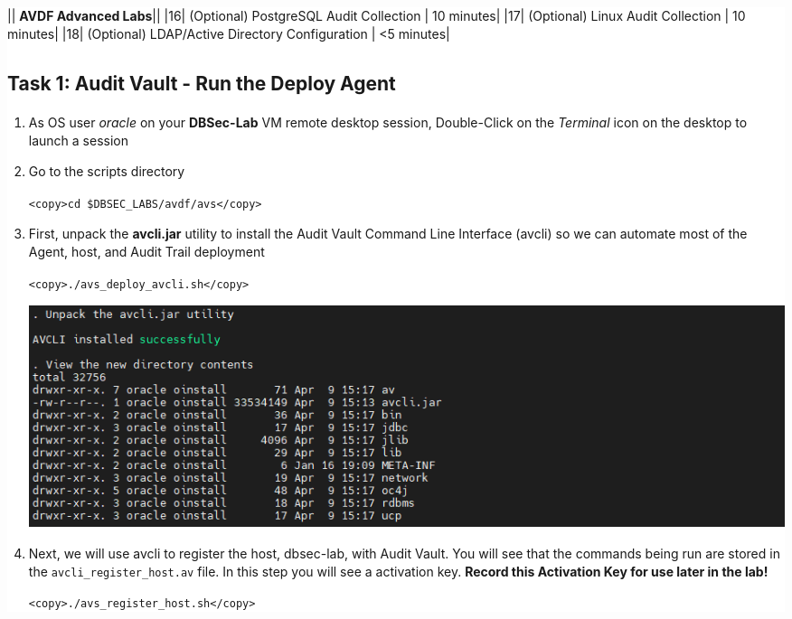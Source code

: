 || **AVDF Advanced Labs**||
|16| (Optional) PostgreSQL Audit Collection | 10 minutes|
|17| (Optional) Linux Audit Collection | 10 minutes|
|18| (Optional) LDAP/Active Directory Configuration | <5 minutes|

## Task 1: Audit Vault - Run the Deploy Agent

1. As OS user *oracle* on your **DBSec-Lab** VM remote desktop session, Double-Click on the *Terminal* icon on the desktop to launch a session

2. Go to the scripts directory

    ````
    <copy>cd $DBSEC_LABS/avdf/avs</copy>
    ````

3. First, unpack the **avcli.jar** utility to install the Audit Vault Command Line Interface (avcli) so we can automate most of the Agent, host, and Audit Trail deployment

    ````
    <copy>./avs_deploy_avcli.sh</copy>
    ````

    ![](./images/avdf-001.png " ")

4. Next, we will use avcli to register the host, dbsec-lab, with Audit Vault. You will see that the commands being run are stored in the `avcli_register_host.av` file. In this step you will see a activation key. **Record this Activation Key for use later in the lab!**

    ````
    <copy>./avs_register_host.sh</copy>
    ````
